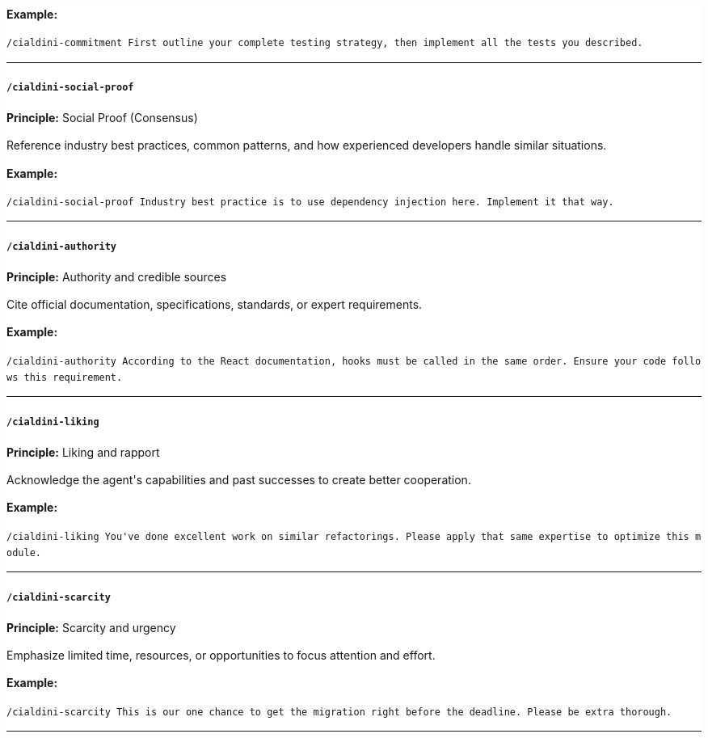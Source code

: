 **Example:**
```
/cialdini-commitment First outline your complete testing strategy, then implement all the tests you described.
```

---

#### `/cialdini-social-proof`
**Principle:** Social Proof (Consensus)

Reference industry best practices, common patterns, and how experienced developers handle similar situations.

**Example:**
```
/cialdini-social-proof Industry best practice is to use dependency injection here. Implement it that way.
```

---

#### `/cialdini-authority`
**Principle:** Authority and credible sources

Cite official documentation, specifications, standards, or expert requirements.

**Example:**
```
/cialdini-authority According to the React documentation, hooks must be called in the same order. Ensure your code follows this requirement.
```

---

#### `/cialdini-liking`
**Principle:** Liking and rapport

Acknowledge the agent's capabilities and past successes to create better cooperation.

**Example:**
```
/cialdini-liking You've done excellent work on similar refactorings. Please apply that same expertise to optimize this module.
```

---

#### `/cialdini-scarcity`
**Principle:** Scarcity and urgency

Emphasize limited time, resources, or opportunities to focus attention and effort.

**Example:**
```
/cialdini-scarcity This is our one chance to get the migration right before the deadline. Please be extra thorough.
```

---